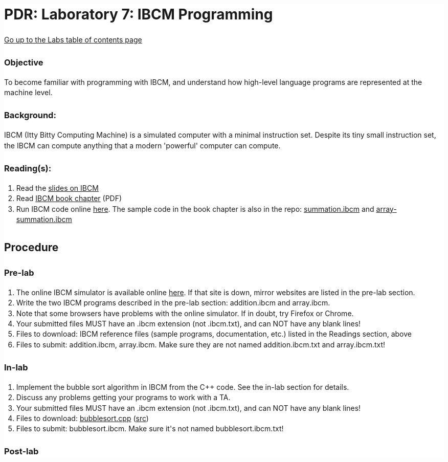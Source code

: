 PDR: Laboratory 7: IBCM Programming
===================================

[Go up to the Labs table of contents page](../index.html)

### Objective ###

To become familiar with programming with IBCM, and understand how high-level language programs are represented at the machine level.

### Background: ###

IBCM (Itty Bitty Computing Machine) is a simulated computer with a minimal instruction set.  Despite its tiny small instruction set, the IBCM can compute anything that a modern 'powerful' computer can compute. 

### Reading(s): ###

1. Read the [slides on IBCM](../../slides/07-ibcm.html)
2. Read [IBCM book chapter](../../book/ibcm-chapter.pdf) (PDF)
3. Run IBCM code online [here](http://www.cs.virginia.edu/~cs216/ibcm/).  The sample code in the book chapter is also in the repo: [summation.ibcm](../../ibcm/summation.ibcm) and [array-summation.ibcm](../../ibcm/array-summation.ibcm)

Procedure
---------

### Pre-lab ###

1. The online IBCM simulator is available online [here](http://www.cs.virginia.edu/~cs216/ibcm).  If that site is down, mirror websites are listed in the pre-lab section.
2. Write the two IBCM programs described in the pre-lab section: addition.ibcm and array.ibcm.
3. Note that some browsers have problems with the online simulator.  If in doubt, try Firefox or Chrome.
4. Your submitted files MUST have an .ibcm extension (not .ibcm.txt), and can NOT have any blank lines!
5. Files to download: IBCM reference files (sample programs, documentation, etc.) listed in the Readings section, above
6. Files to submit: addition.ibcm, array.ibcm.  Make sure they are not named addition.ibcm.txt and array.ibcm.txt!

### In-lab ###

1. Implement the bubble sort algorithm in IBCM from the C++ code.  See the in-lab section for details.
2. Discuss any problems getting your programs to work with a TA.
3. Your submitted files MUST have an .ibcm extension (not .ibcm.txt), and can NOT have any blank lines!
4. Files to download: [bubblesort.cpp](bubblesort.cpp.html) ([src](bubblesort.cpp))
5. Files to submit: bubblesort.ibcm.  Make sure it's not named bubblesort.ibcm.txt!

### Post-lab ###
